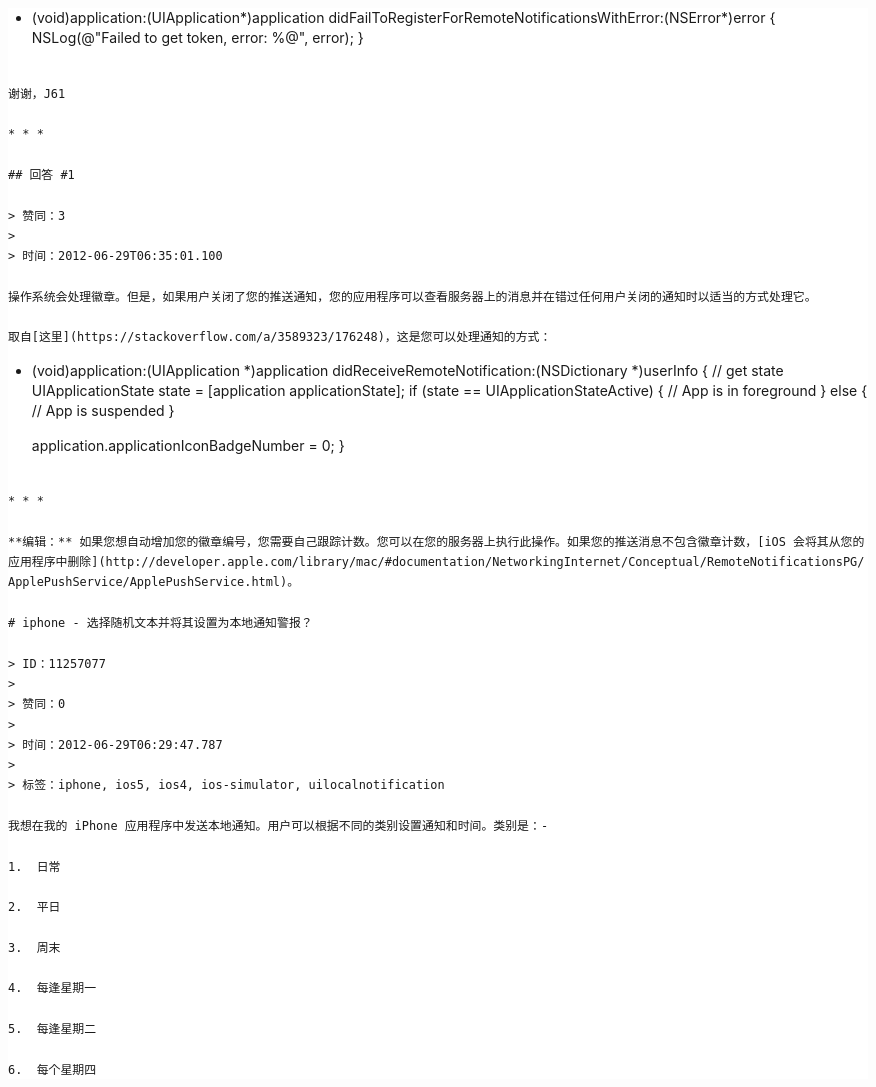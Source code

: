 - (void)application:(UIApplication*)application didFailToRegisterForRemoteNotificationsWithError:(NSError*)error
{
    NSLog(@"Failed to get token, error: %@", error);
} 
```

谢谢，J61

* * *

## 回答 #1

> 赞同：3
> 
> 时间：2012-06-29T06:35:01.100

操作系统会处理徽章。但是，如果用户关闭了您的推送通知，您的应用程序可以查看服务器上的消息并在错过任何用户关闭的通知时以适当的方式处理它。

取自[这里](https://stackoverflow.com/a/3589323/176248)，这是您可以处理通知的方式：

```
- (void)application:(UIApplication *)application didReceiveRemoteNotification:(NSDictionary *)userInfo {
   // get state
   UIApplicationState state = [application applicationState];
   if (state == UIApplicationStateActive) {
      // App is in foreground
   } else {
      // App is suspended
   }

   application.applicationIconBadgeNumber = 0;
} 
```

* * *

**编辑：** 如果您想自动增加您的徽章编号，您需要自己跟踪计数。您可以在您的服务器上执行此操作。如果您的推送消息不包含徽章计数，[iOS 会将其从您的应用程序中删除](http://developer.apple.com/library/mac/#documentation/NetworkingInternet/Conceptual/RemoteNotificationsPG/ApplePushService/ApplePushService.html)。

# iphone - 选择随机文本并将其设置为本地通知警报？

> ID：11257077
> 
> 赞同：0
> 
> 时间：2012-06-29T06:29:47.787
> 
> 标签：iphone, ios5, ios4, ios-simulator, uilocalnotification

我想在我的 iPhone 应用程序中发送本地通知。用户可以根据不同的类别设置通知和时间。类别是：-

1.  日常

2.  平日

3.  周末

4.  每逢星期一

5.  每逢星期二

6.  每个星期四
```